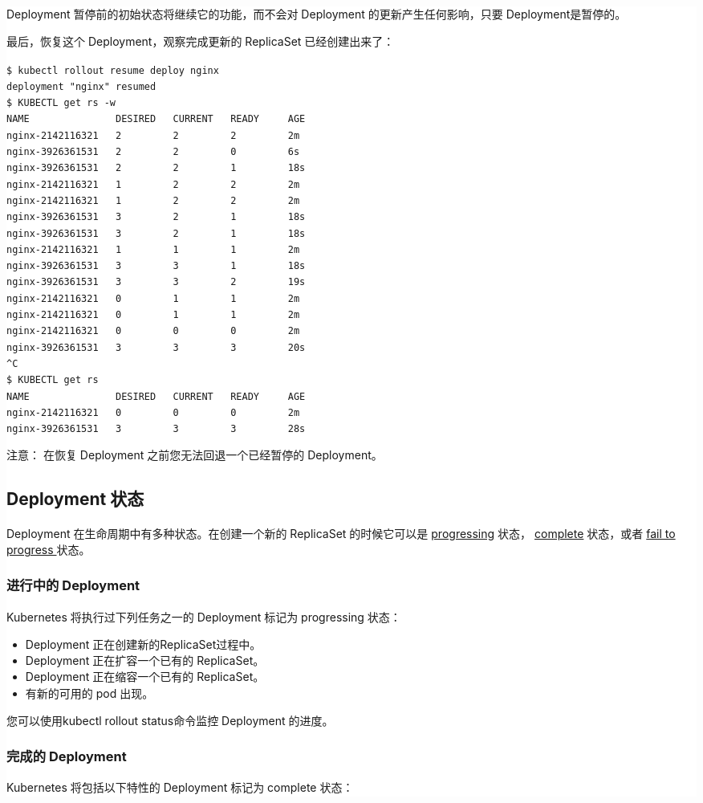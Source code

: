 Deployment 暂停前的初始状态将继续它的功能，而不会对 Deployment 的更新产生任何影响，只要 Deployment是暂停的。

最后，恢复这个 Deployment，观察完成更新的 ReplicaSet 已经创建出来了：

```
$ kubectl rollout resume deploy nginx
deployment "nginx" resumed
$ KUBECTL get rs -w
NAME               DESIRED   CURRENT   READY     AGE
nginx-2142116321   2         2         2         2m
nginx-3926361531   2         2         0         6s
nginx-3926361531   2         2         1         18s
nginx-2142116321   1         2         2         2m
nginx-2142116321   1         2         2         2m
nginx-3926361531   3         2         1         18s
nginx-3926361531   3         2         1         18s
nginx-2142116321   1         1         1         2m
nginx-3926361531   3         3         1         18s
nginx-3926361531   3         3         2         19s
nginx-2142116321   0         1         1         2m
nginx-2142116321   0         1         1         2m
nginx-2142116321   0         0         0         2m
nginx-3926361531   3         3         3         20s
^C
$ KUBECTL get rs
NAME               DESIRED   CURRENT   READY     AGE
nginx-2142116321   0         0         0         2m
nginx-3926361531   3         3         3         28s
```

注意： 在恢复 Deployment 之前您无法回退一个已经暂停的 Deployment。

## Deployment 状态

Deployment 在生命周期中有多种状态。在创建一个新的 ReplicaSet 的时候它可以是 [progressing](https://kubernetes.io/docs/concepts/workloads/controllers/deployment.md#progressing-deployment) 状态， [complete](https://kubernetes.io/docs/concepts/workloads/controllers/deployment.md#complete-deployment) 状态，或者 [fail to progress ](https://kubernetes.io/docs/concepts/workloads/controllers/deployment.md#failed-deployment)状态。

### 进行中的 Deployment

Kubernetes 将执行过下列任务之一的 Deployment 标记为 progressing 状态：

- Deployment 正在创建新的ReplicaSet过程中。
- Deployment 正在扩容一个已有的 ReplicaSet。
- Deployment 正在缩容一个已有的 ReplicaSet。
- 有新的可用的 pod 出现。

您可以使用kubectl rollout status命令监控 Deployment 的进度。

### 完成的 Deployment

Kubernetes 将包括以下特性的 Deployment 标记为 complete 状态：

